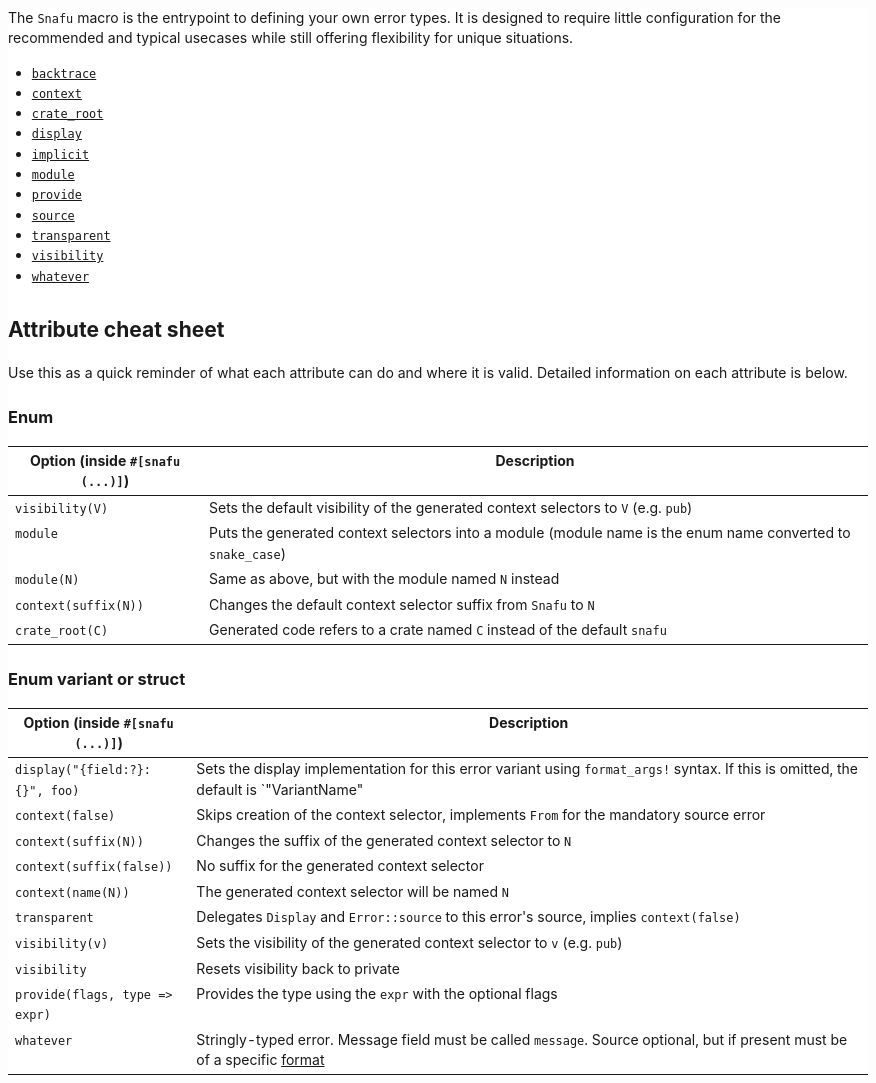 The `Snafu` macro is the entrypoint to defining your own error
types. It is designed to require little configuration for the
recommended and typical usecases while still offering flexibility for
unique situations.

- [`backtrace`](#controlling-backtraces)
- [`context`](#controlling-context)
- [`crate_root`](#controlling-how-the-snafu-crate-is-resolved)
- [`display`](#controlling-display)
- [`implicit`](#controlling-implicitly-generated-data)
- [`module`](#placing-context-selectors-in-modules)
- [`provide`](#providing-data-beyond-the-error-trait)
- [`source`](#controlling-error-sources)
- [`transparent`](#delegating-to-the-underlying-error)
- [`visibility`](#controlling-visibility)
- [`whatever`](#controlling-stringly-typed-errors)

## Attribute cheat sheet

Use this as a quick reminder of what each attribute can do and where
it is valid. Detailed information on each attribute is below.

### Enum

| Option (inside `#[snafu(...)]`) | Description                                                                                                 |
|---------------------------------|-------------------------------------------------------------------------------------------------------------|
| `visibility(V)`                 | Sets the default visibility of the generated context selectors to `V` (e.g. `pub`)                          |
| `module`                        | Puts the generated context selectors into a module (module name is the enum name converted to `snake_case`) |
| `module(N)`                     | Same as above, but with the module named `N` instead                                                        |
| `context(suffix(N))`            | Changes the default context selector suffix from `Snafu` to `N`                                             |
| `crate_root(C)`                 | Generated code refers to a crate named `C` instead of the default `snafu`                                   |

### Enum variant or struct

| Option (inside `#[snafu(...)]`) | Description                                                                                                                                                      |
|---------------------------------|------------------------------------------------------------------------------------------------------------------------------------------------------------------|
| `display("{field:?}: {}", foo)` | Sets the display implementation for this error variant using `format_args!` syntax. If this is omitted, the default is `"VariantName"                            |
| `context(false)`                | Skips creation of the context selector, implements `From` for the mandatory source error                                                                         |
| `context(suffix(N))`            | Changes the suffix of the generated context selector to `N`                                                                                                      |
| `context(suffix(false))`        | No suffix for the generated context selector                                                                                                                     |
| `context(name(N))`              | The generated context selector will be named `N`                                                                                                                 |
| `transparent`                   | Delegates `Display` and `Error::source` to this error's source, implies `context(false)`                                                                         |
| `visibility(v)`                 | Sets the visibility of the generated context selector to `v` (e.g. `pub`)                                                                                        |
| `visibility`                    | Resets visibility back to private                                                                                                                                |
| `provide(flags, type => expr)`  | Provides the type using the `expr` with the optional flags                                                                                                       |
| `whatever`                      | Stringly-typed error. Message field must be called `message`. Source optional, but if present must be of a specific [format](#controlling-stringly-typed-errors) |


[`unstable-provider-api` feature flag]: guide::feature_flags#unstable-provider-api
[provide-flag-ref]: #provideref-
[provide-flag-opt]: #provideopt-
[provide-flag-priority]: #providepriority-
[provide-flag-chain]: #providechain-
[`Error::provide`]: https://doc.rust-lang.org/nightly/core/error/trait.Error.html#method.provide
[`request_ref`]: https://doc.rust-lang.org/nightly/std/error/fn.request_ref.html